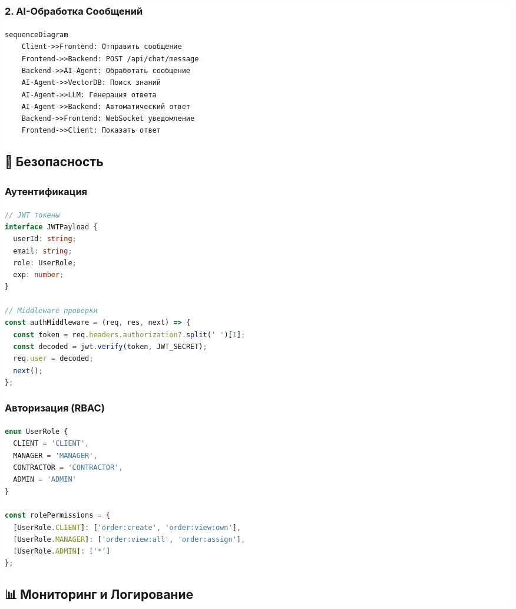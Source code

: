 ### 2. AI-Обработка Сообщений
```mermaid
sequenceDiagram
    Client->>Frontend: Отправить сообщение
    Frontend->>Backend: POST /api/chat/message
    Backend->>AI-Agent: Обработать сообщение
    AI-Agent->>VectorDB: Поиск знаний
    AI-Agent->>LLM: Генерация ответа
    AI-Agent->>Backend: Автоматический ответ
    Backend->>Frontend: WebSocket уведомление
    Frontend->>Client: Показать ответ
```

## 🔐 Безопасность

### Аутентификация
```typescript
// JWT токены
interface JWTPayload {
  userId: string;
  email: string;
  role: UserRole;
  exp: number;
}

// Middleware проверки
const authMiddleware = (req, res, next) => {
  const token = req.headers.authorization?.split(' ')[1];
  const decoded = jwt.verify(token, JWT_SECRET);
  req.user = decoded;
  next();
};
```

### Авторизация (RBAC)
```typescript
enum UserRole {
  CLIENT = 'CLIENT',
  MANAGER = 'MANAGER',
  CONTRACTOR = 'CONTRACTOR',
  ADMIN = 'ADMIN'
}

const rolePermissions = {
  [UserRole.CLIENT]: ['order:create', 'order:view:own'],
  [UserRole.MANAGER]: ['order:view:all', 'order:assign'],
  [UserRole.ADMIN]: ['*']
};
```

## 📊 Мониторинг и Логирование
